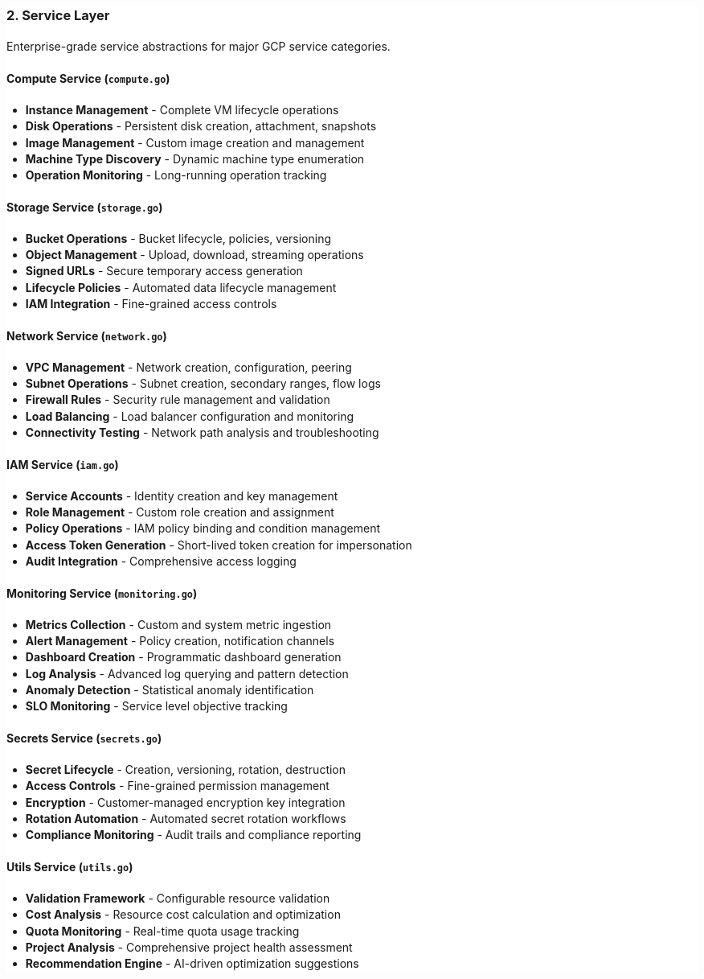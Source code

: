 ### 2. Service Layer

Enterprise-grade service abstractions for major GCP service categories.

#### Compute Service (`compute.go`)
- **Instance Management** - Complete VM lifecycle operations
- **Disk Operations** - Persistent disk creation, attachment, snapshots
- **Image Management** - Custom image creation and management
- **Machine Type Discovery** - Dynamic machine type enumeration
- **Operation Monitoring** - Long-running operation tracking

#### Storage Service (`storage.go`)
- **Bucket Operations** - Bucket lifecycle, policies, versioning
- **Object Management** - Upload, download, streaming operations
- **Signed URLs** - Secure temporary access generation
- **Lifecycle Policies** - Automated data lifecycle management
- **IAM Integration** - Fine-grained access controls

#### Network Service (`network.go`)
- **VPC Management** - Network creation, configuration, peering
- **Subnet Operations** - Subnet creation, secondary ranges, flow logs
- **Firewall Rules** - Security rule management and validation
- **Load Balancing** - Load balancer configuration and monitoring
- **Connectivity Testing** - Network path analysis and troubleshooting

#### IAM Service (`iam.go`)
- **Service Accounts** - Identity creation and key management
- **Role Management** - Custom role creation and assignment
- **Policy Operations** - IAM policy binding and condition management
- **Access Token Generation** - Short-lived token creation for impersonation
- **Audit Integration** - Comprehensive access logging

#### Monitoring Service (`monitoring.go`)
- **Metrics Collection** - Custom and system metric ingestion
- **Alert Management** - Policy creation, notification channels
- **Dashboard Creation** - Programmatic dashboard generation
- **Log Analysis** - Advanced log querying and pattern detection
- **Anomaly Detection** - Statistical anomaly identification
- **SLO Monitoring** - Service level objective tracking

#### Secrets Service (`secrets.go`)
- **Secret Lifecycle** - Creation, versioning, rotation, destruction
- **Access Controls** - Fine-grained permission management
- **Encryption** - Customer-managed encryption key integration
- **Rotation Automation** - Automated secret rotation workflows
- **Compliance Monitoring** - Audit trails and compliance reporting

#### Utils Service (`utils.go`)
- **Validation Framework** - Configurable resource validation
- **Cost Analysis** - Resource cost calculation and optimization
- **Quota Monitoring** - Real-time quota usage tracking
- **Project Analysis** - Comprehensive project health assessment
- **Recommendation Engine** - AI-driven optimization suggestions
